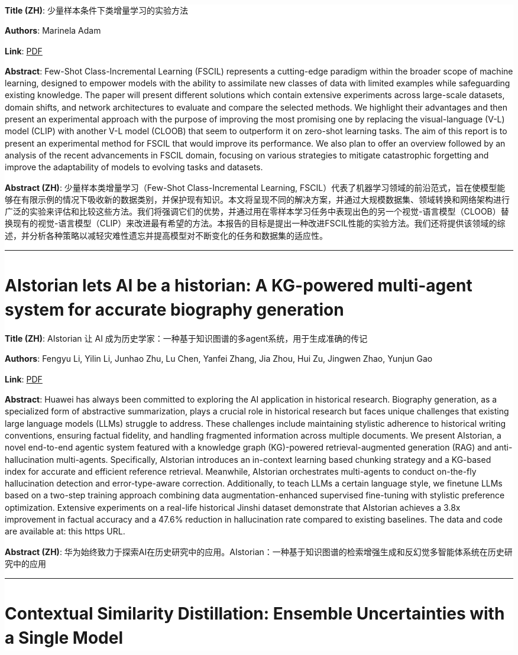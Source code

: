 **Title (ZH)**: 少量样本条件下类增量学习的实验方法 

**Authors**: Marinela Adam  

**Link**: [PDF](https://arxiv.org/pdf/2503.11349)  

**Abstract**: Few-Shot Class-Incremental Learning (FSCIL) represents a cutting-edge paradigm within the broader scope of machine learning, designed to empower models with the ability to assimilate new classes of data with limited examples while safeguarding existing knowledge. The paper will present different solutions which contain extensive experiments across large-scale datasets, domain shifts, and network architectures to evaluate and compare the selected methods. We highlight their advantages and then present an experimental approach with the purpose of improving the most promising one by replacing the visual-language (V-L) model (CLIP) with another V-L model (CLOOB) that seem to outperform it on zero-shot learning tasks. The aim of this report is to present an experimental method for FSCIL that would improve its performance. We also plan to offer an overview followed by an analysis of the recent advancements in FSCIL domain, focusing on various strategies to mitigate catastrophic forgetting and improve the adaptability of models to evolving tasks and datasets. 

**Abstract (ZH)**: 少量样本类增量学习（Few-Shot Class-Incremental Learning, FSCIL）代表了机器学习领域的前沿范式，旨在使模型能够在有限示例的情况下吸收新的数据类别，并保护现有知识。本文将呈现不同的解决方案，并通过大规模数据集、领域转换和网络架构进行广泛的实验来评估和比较这些方法。我们将强调它们的优势，并通过用在零样本学习任务中表现出色的另一个视觉-语言模型（CLOOB）替换现有的视觉-语言模型（CLIP）来改进最有希望的方法。本报告的目标是提出一种改进FSCIL性能的实验方法。我们还将提供该领域的综述，并分析各种策略以减轻灾难性遗忘并提高模型对不断变化的任务和数据集的适应性。 

---
# AIstorian lets AI be a historian: A KG-powered multi-agent system for accurate biography generation 

**Title (ZH)**: AIstorian 让 AI 成为历史学家：一种基于知识图谱的多agent系统，用于生成准确的传记 

**Authors**: Fengyu Li, Yilin Li, Junhao Zhu, Lu Chen, Yanfei Zhang, Jia Zhou, Hui Zu, Jingwen Zhao, Yunjun Gao  

**Link**: [PDF](https://arxiv.org/pdf/2503.11346)  

**Abstract**: Huawei has always been committed to exploring the AI application in historical research. Biography generation, as a specialized form of abstractive summarization, plays a crucial role in historical research but faces unique challenges that existing large language models (LLMs) struggle to address. These challenges include maintaining stylistic adherence to historical writing conventions, ensuring factual fidelity, and handling fragmented information across multiple documents. We present AIstorian, a novel end-to-end agentic system featured with a knowledge graph (KG)-powered retrieval-augmented generation (RAG) and anti-hallucination multi-agents. Specifically, AIstorian introduces an in-context learning based chunking strategy and a KG-based index for accurate and efficient reference retrieval. Meanwhile, AIstorian orchestrates multi-agents to conduct on-the-fly hallucination detection and error-type-aware correction. Additionally, to teach LLMs a certain language style, we finetune LLMs based on a two-step training approach combining data augmentation-enhanced supervised fine-tuning with stylistic preference optimization. Extensive experiments on a real-life historical Jinshi dataset demonstrate that AIstorian achieves a 3.8x improvement in factual accuracy and a 47.6% reduction in hallucination rate compared to existing baselines. The data and code are available at: this https URL. 

**Abstract (ZH)**: 华为始终致力于探索AI在历史研究中的应用。AIstorian：一种基于知识图谱的检索增强生成和反幻觉多智能体系统在历史研究中的应用 

---
# Contextual Similarity Distillation: Ensemble Uncertainties with a Single Model 

